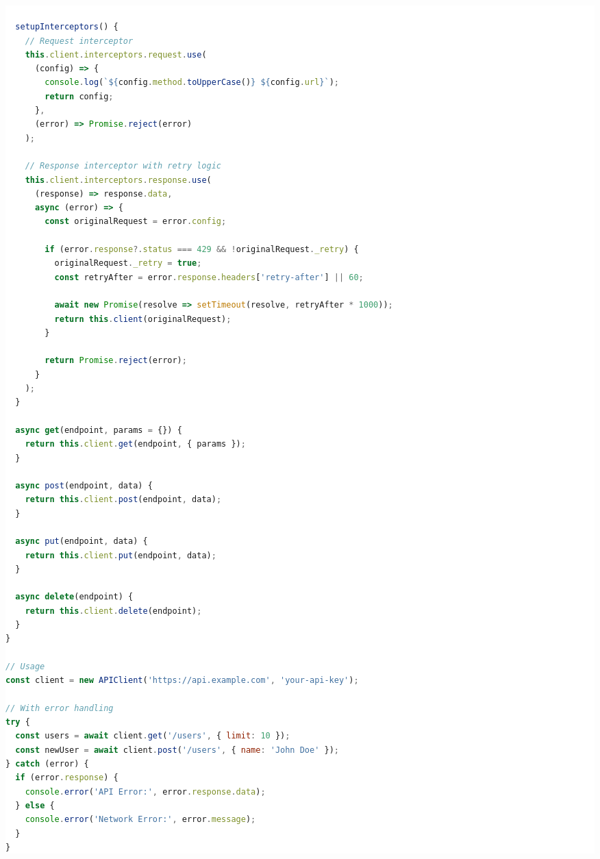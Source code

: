 ```javascript
  
  setupInterceptors() {
    // Request interceptor
    this.client.interceptors.request.use(
      (config) => {
        console.log(`${config.method.toUpperCase()} ${config.url}`);
        return config;
      },
      (error) => Promise.reject(error)
    );
    
    // Response interceptor with retry logic
    this.client.interceptors.response.use(
      (response) => response.data,
      async (error) => {
        const originalRequest = error.config;
        
        if (error.response?.status === 429 && !originalRequest._retry) {
          originalRequest._retry = true;
          const retryAfter = error.response.headers['retry-after'] || 60;
          
          await new Promise(resolve => setTimeout(resolve, retryAfter * 1000));
          return this.client(originalRequest);
        }
        
        return Promise.reject(error);
      }
    );
  }
  
  async get(endpoint, params = {}) {
    return this.client.get(endpoint, { params });
  }
  
  async post(endpoint, data) {
    return this.client.post(endpoint, data);
  }
  
  async put(endpoint, data) {
    return this.client.put(endpoint, data);
  }
  
  async delete(endpoint) {
    return this.client.delete(endpoint);
  }
}

// Usage
const client = new APIClient('https://api.example.com', 'your-api-key');

// With error handling
try {
  const users = await client.get('/users', { limit: 10 });
  const newUser = await client.post('/users', { name: 'John Doe' });
} catch (error) {
  if (error.response) {
    console.error('API Error:', error.response.data);
  } else {
    console.error('Network Error:', error.message);
  }
}
```
```
```